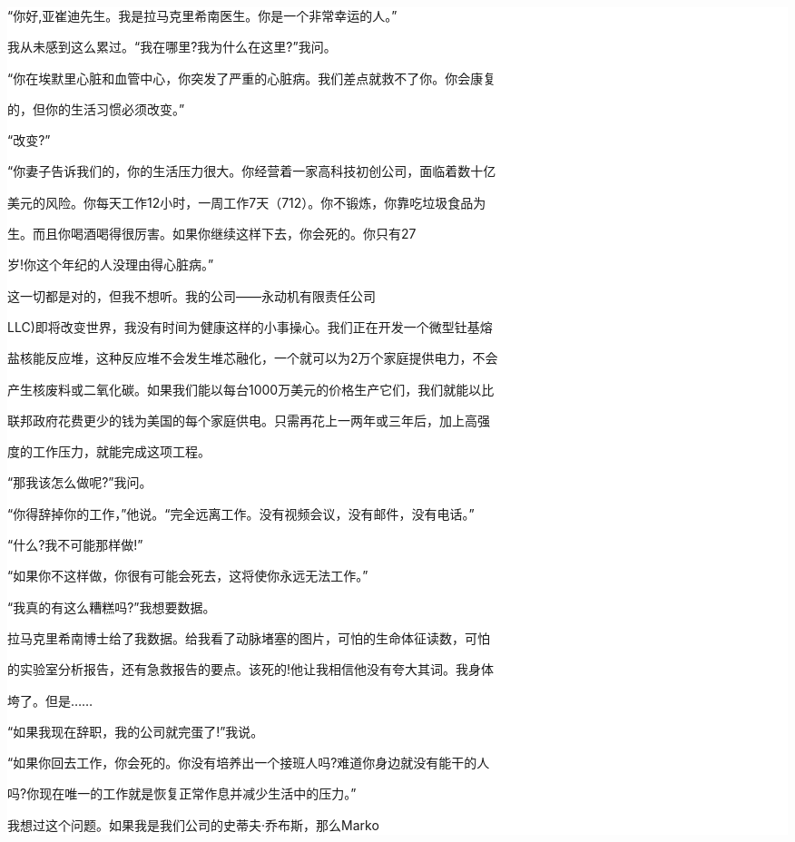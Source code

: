 “你好,亚崔迪先生。我是拉马克里希南医生。你是一个非常幸运的人。”

我从未感到这么累过。“我在哪里?我为什么在这里?”我问。



“你在埃默里心脏和血管中心，你突发了严重的心脏病。我们差点就救不了你。你会康复

的，但你的生活习惯必须改变。”

“改变?”

“你妻子告诉我们的，你的生活压力很大。你经营着一家高科技初创公司，面临着数十亿

美元的风险。你每天工作12小时，一周工作7天（712）。你不锻炼，你靠吃垃圾食品为

生。而且你喝酒喝得很厉害。如果你继续这样下去，你会死的。你只有27

岁!你这个年纪的人没理由得心脏病。”



这一切都是对的，但我不想听。我的公司——永动机有限责任公司

LLC)即将改变世界，我没有时间为健康这样的小事操心。我们正在开发一个微型钍基熔

盐核能反应堆，这种反应堆不会发生堆芯融化，一个就可以为2万个家庭提供电力，不会

产生核废料或二氧化碳。如果我们能以每台1000万美元的价格生产它们，我们就能以比

联邦政府花费更少的钱为美国的每个家庭供电。只需再花上一两年或三年后，加上高强

度的工作压力，就能完成这项工程。

“那我该怎么做呢?”我问。



“你得辞掉你的工作，”他说。“完全远离工作。没有视频会议，没有邮件，没有电话。”





“什么?我不可能那样做!”

“如果你不这样做，你很有可能会死去，这将使你永远无法工作。”

“我真的有这么糟糕吗?”我想要数据。



拉马克里希南博士给了我数据。给我看了动脉堵塞的图片，可怕的生命体征读数，可怕

的实验室分析报告，还有急救报告的要点。该死的!他让我相信他没有夸大其词。我身体

垮了。但是……

“如果我现在辞职，我的公司就完蛋了!”我说。





“如果你回去工作，你会死的。你没有培养出一个接班人吗?难道你身边就没有能干的人

吗?你现在唯一的工作就是恢复正常作息并减少生活中的压力。”



我想过这个问题。如果我是我们公司的史蒂夫·乔布斯，那么Marko
